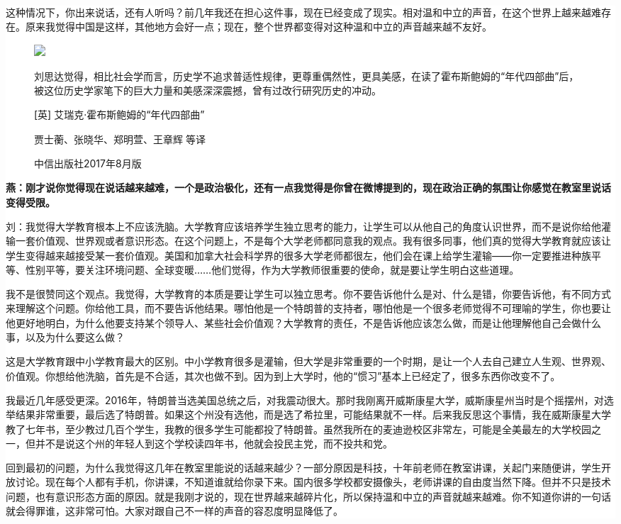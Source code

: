   <p>
   这种情况下，你出来说话，还有人听吗？前几年我还在担心这件事，现在已经变成了现实。相对温和中立的声音，在这个世界上越来越难存在。原来我觉得中国是这样，其他地方会好一点；现在，整个世界都变得对这种温和中立的声音越来越不友好。
  </p>
  <p>
  </p>
  <figure class="image-box dls-image-block dls-media-image">
   <img src="//img.allhistory.com/now/2020-09-25/5f6dd737d7f8a70001eef814.png?imageView2/2/w/800"/>
   <figcaption class="dls-image-capture">
    <p>
     刘思达觉得，相比社会学而言，历史学不追求普适性规律，更尊重偶然性，更具美感，在读了霍布斯鲍姆的“年代四部曲”后，被这位历史学家笔下的巨大力量和美感深深震撼，曾有过改行研究历史的冲动。
    </p>
    <p>
     [英] 艾瑞克·霍布斯鲍姆的“年代四部曲”
    </p>
    <p>
     贾士蘅、张晓华、郑明萱、王章辉 等译
    </p>
    <p>
     中信出版社2017年8月版
    </p>
   </figcaption>
  </figure>
  <p>
  </p>
  <p>
   <strong>
    燕：刚才说你觉得现在说话越来越难，一个是政治极化，还有一点我觉得是你曾在微博提到的，现在政治正确的氛围让你感觉在教室里说话变得受限。
   </strong>
  </p>
  <p>
  </p>
  <p>
   刘：我觉得大学教育根本上不应该洗脑。大学教育应该培养学生独立思考的能力，让学生可以从他自己的角度认识世界，而不是说你给他灌输一套价值观、世界观或者意识形态。在这个问题上，不是每个大学老师都同意我的观点。我有很多同事，他们真的觉得大学教育就应该让学生变得越来越接受某一套价值观。美国和加拿大社会科学界的很多大学老师都很左，他们会在课上给学生灌输——你一定要推进种族平等、性别平等，要关注环境问题、全球变暖……他们觉得，作为大学教师很重要的使命，就是要让学生明白这些道理。
  </p>
  <p>
  </p>
  <p>
   我不是很赞同这个观点。我觉得，大学教育的本质是要让学生可以独立思考。你不要告诉他什么是对、什么是错，你要告诉他，有不同方式来理解这个问题。你给他工具，而不要告诉他结果。哪怕他是一个特朗普的支持者，哪怕他是一个很多老师觉得不可理喻的学生，你也要让他更好地明白，为什么他要支持某个领导人、某些社会价值观？大学教育的责任，不是告诉他应该怎么做，而是让他理解他自己会做什么事，以及为什么要这么做？
  </p>
  <p>
  </p>
  <p>
   这是大学教育跟中小学教育最大的区别。中小学教育很多是灌输，但大学是非常重要的一个时期，是让一个人去自己建立人生观、世界观、价值观。你想给他洗脑，首先是不合适，其次也做不到。因为到上大学时，他的“惯习”基本上已经定了，很多东西你改变不了。
  </p>
  <p>
  </p>
  <p>
   我最近几年感受更深。2016年，特朗普当选美国总统之后，对我震动很大。那时我刚离开威斯康星大学，威斯康星州当时是个摇摆州，对选举结果非常重要，最后选了特朗普。如果这个州没有选他，而是选了希拉里，可能结果就不一样。后来我反思这个事情，我在威斯康星大学教了七年书，至少教过几百个学生，我教的很多学生可能都投了特朗普。虽然我所在的麦迪逊校区非常左，可能是全美最左的大学校园之一，但并不是说这个州的年轻人到这个学校读四年书，他就会投民主党，而不投共和党。
  </p>
  <p>
  </p>
  <p>
   回到最初的问题，为什么我觉得这几年在教室里能说的话越来越少？一部分原因是科技，十年前老师在教室讲课，关起门来随便讲，学生开放讨论。现在每个人都有手机，你讲课，不知道谁就给你录下来。国内很多学校都安摄像头，老师讲课的自由度当然下降。但并不只是技术问题，也有意识形态方面的原因。就是我刚才说的，现在世界越来越碎片化，所以保持温和中立的声音就越来越难。你不知道你讲的一句话就会得罪谁，这非常可怕。大家对跟自己不一样的声音的容忍度明显降低了。
  </p>